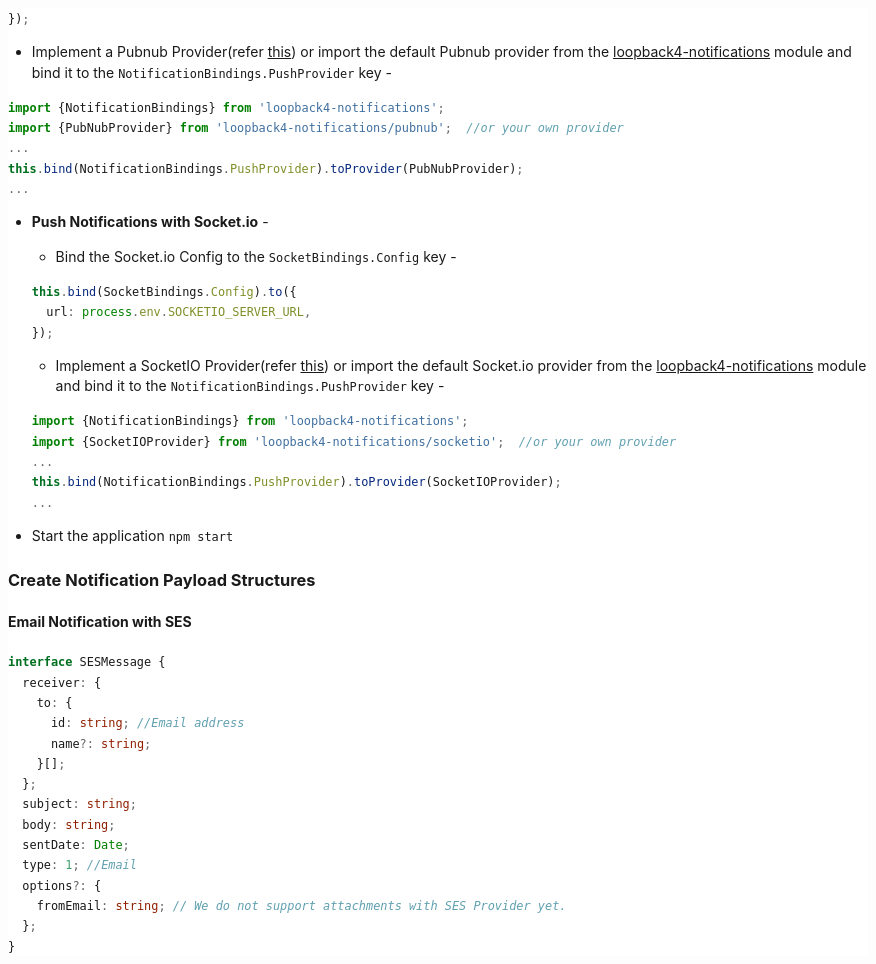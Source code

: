   ```typescript
  });
  ```
  - Implement a Pubnub Provider(refer [this](https://github.com/sourcefuse/loopback4-notifications/tree/master/src/providers/push/pubnuba)) or import the default Pubnub provider from the [loopback4-notifications](https://www.npmjs.com/package/loopback4-notifications) module and bind it to the `NotificationBindings.PushProvider` key -
  ```typescript
  import {NotificationBindings} from 'loopback4-notifications';
  import {PubNubProvider} from 'loopback4-notifications/pubnub';  //or your own provider
  ...
  this.bind(NotificationBindings.PushProvider).toProvider(PubNubProvider);
  ...
  ```
- **Push Notifications with Socket.io** -

  - Bind the Socket.io Config to the `SocketBindings.Config` key -

  ```typescript
  this.bind(SocketBindings.Config).to({
    url: process.env.SOCKETIO_SERVER_URL,
  });
  ```

  - Implement a SocketIO Provider(refer [this](https://github.com/sourcefuse/loopback4-notifications/tree/master/src/providers/push/socketio)) or import the default Socket.io provider from the [loopback4-notifications](https://www.npmjs.com/package/loopback4-notifications) module and bind it to the `NotificationBindings.PushProvider` key -

  ```typescript
  import {NotificationBindings} from 'loopback4-notifications';
  import {SocketIOProvider} from 'loopback4-notifications/socketio';  //or your own provider
  ...
  this.bind(NotificationBindings.PushProvider).toProvider(SocketIOProvider);
  ...
  ```

- Start the application
  `npm start`

### Create Notification Payload Structures

#### Email Notification with SES

```typescript
interface SESMessage {
  receiver: {
    to: {
      id: string; //Email address
      name?: string;
    }[];
  };
  subject: string;
  body: string;
  sentDate: Date;
  type: 1; //Email
  options?: {
    fromEmail: string; // We do not support attachments with SES Provider yet.
  };
}
```
